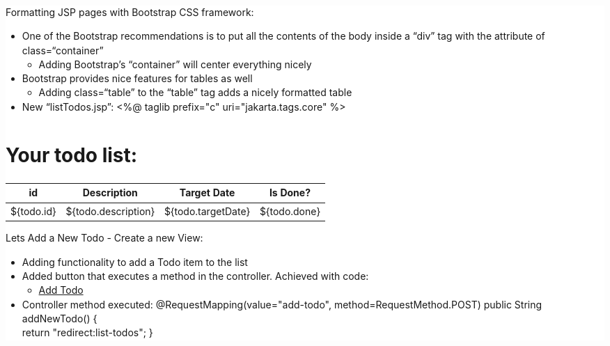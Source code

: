 Formatting JSP pages with Bootstrap CSS framework:
* One of the Bootstrap recommendations is to put all the contents of the body inside a “div” tag with the attribute of class=“container”
    * Adding Bootstrap’s “container” will center everything nicely
* Bootstrap provides nice features for tables as well
    * Adding class=“table” to the “table” tag adds a nicely formatted table
* New “listTodos.jsp”:
<%@ taglib prefix="c" uri="jakarta.tags.core" %>
<html>
	<head>
		<link href="webjars/bootstrap/5.1.3/css/bootstrap.min.css" rel="stylesheet">
		<title>List Todos Page</title>
	</head>
	<body>
		<div class="container">
			<h1>Your todo list:</h1>
			<table class="table">
				<thead>
					<tr>
						<th>id</th>
						<th>Description</th>
						<th>Target Date</th>
						<th>Is Done?</th>
					</tr>
				</thead>
				<tbody>
					<c:forEach items="${todos}" var="todo">
						<tr>
							<td>${todo.id}</td>
							<td>${todo.description}</td>
							<td>${todo.targetDate}</td>
							<td>${todo.done}</td>
						</tr>
					</c:forEach>
				</tbody>
			</table>
		</div>
		<script src="webjars/bootstrap/5.1.3/js/bootstrap.min.js"></script>
		<script src="webjars/jquery/3.6.0/jquery.min.js"></script>
	</body>
</html>

Lets Add a New Todo - Create a new View:
* Adding functionality to add a Todo item to the list
* Added button that executes a method in the controller. Achieved with code:
    * <a href="add-todo" class="btn btn-success">Add Todo</a>
* Controller method executed:
@RequestMapping(value="add-todo", method=RequestMethod.POST)
public String addNewTodo() {	
	return "redirect:list-todos";
}
